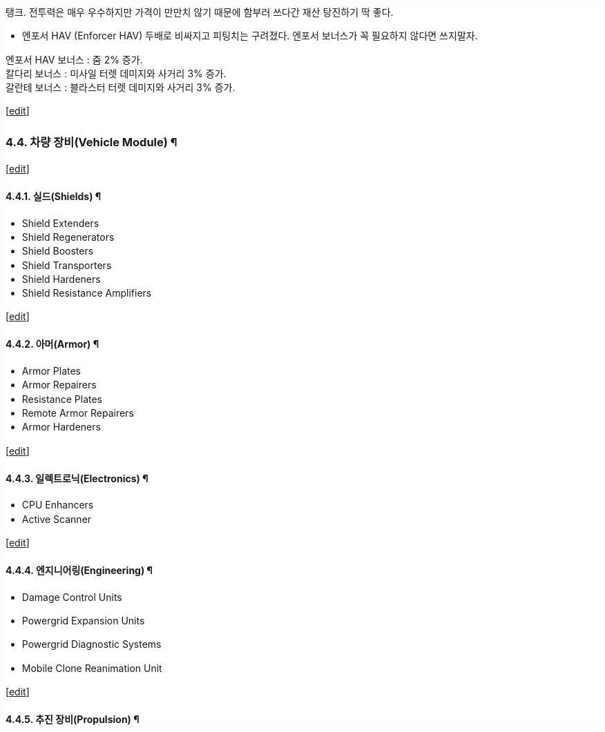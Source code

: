 탱크. 전투력은 매우 우수하지만 가격이 만만치 않기 때문에 함부러 쓰다간 재산 탕진하기 딱 좋다.

  

  * 엔포서 HAV (Enforcer HAV)
두배로 비싸지고 피팅치는 구려졌다. 엔포서 보너스가 꼭 필요하지 않다면 쓰지말자.

  

엔포서 HAV 보너스 : 줌 2% 증가.  
칼다리 보너스 : 미사일 터렛 데미지와 사거리 3% 증가.  
갈란테 보너스 : 블라스터 터렛 데미지와 사거리 3% 증가.

  

[[edit](http://rigvedawiki.net/r1/wiki.php/Dust%20514?action=edit&section=28)]

### 4.4. 차량 장비(Vehicle Module) ¶

[[edit](http://rigvedawiki.net/r1/wiki.php/Dust%20514?action=edit&section=29)]

#### 4.4.1. 실드(Shields) ¶

  * Shield Extenders
  * Shield Regenerators
  * Shield Boosters
  * Shield Transporters
  * Shield Hardeners
  * Shield Resistance Amplifiers  

[[edit](http://rigvedawiki.net/r1/wiki.php/Dust%20514?action=edit&section=30)]

#### 4.4.2. 아머(Armor) ¶

  * Armor Plates
  * Armor Repairers 
  * Resistance Plates
  * Remote Armor Repairers
  * Armor Hardeners  

[[edit](http://rigvedawiki.net/r1/wiki.php/Dust%20514?action=edit&section=31)]

#### 4.4.3. 일렉트로닉(Electronics) ¶

  * CPU Enhancers
  * Active Scanner  

[[edit](http://rigvedawiki.net/r1/wiki.php/Dust%20514?action=edit&section=32)]

#### 4.4.4. 엔지니어링(Engineering) ¶

  * Damage Control Units
  * Powergrid Expansion Units
  * Powergrid Diagnostic Systems  

  * Mobile Clone Reanimation Unit  

[[edit](http://rigvedawiki.net/r1/wiki.php/Dust%20514?action=edit&section=33)]

#### 4.4.5. 추진 장비(Propulsion) ¶
